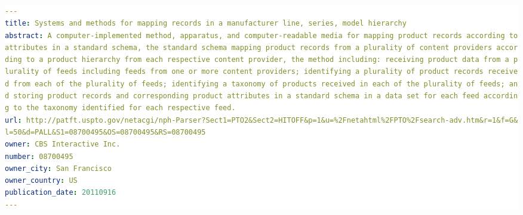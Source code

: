 ```yaml
---
title: Systems and methods for mapping records in a manufacturer line, series, model hierarchy
abstract: A computer-implemented method, apparatus, and computer-readable media for mapping product records according to attributes in a standard schema, the standard schema mapping product records from a plurality of content providers according to a product hierarchy from each respective content provider, the method including: receiving product data from a plurality of feeds including feeds from one or more content providers; identifying a plurality of product records received from each of the plurality of feeds; identifying a taxonomy of products received in each of the plurality of feeds; and storing product records and corresponding product attributes in a standard schema in a data set for each feed according to the taxonomy identified for each respective feed.
url: http://patft.uspto.gov/netacgi/nph-Parser?Sect1=PTO2&Sect2=HITOFF&p=1&u=%2Fnetahtml%2FPTO%2Fsearch-adv.htm&r=1&f=G&l=50&d=PALL&S1=08700495&OS=08700495&RS=08700495
owner: CBS Interactive Inc.
number: 08700495
owner_city: San Francisco
owner_country: US
publication_date: 20110916
---
```

